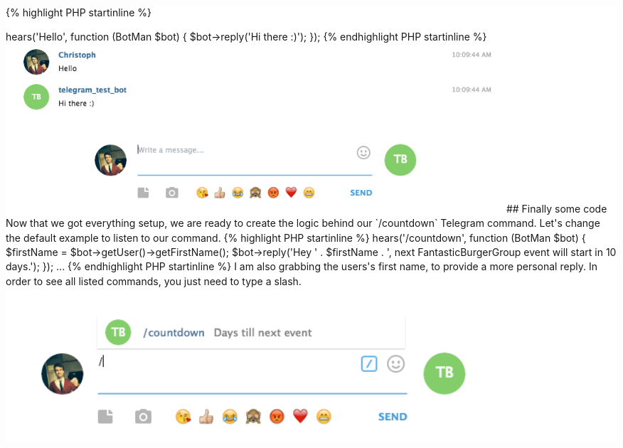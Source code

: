  {% highlight PHP startinline %}
 <?php
...
// Simple respond method inside BotManController
$botman->hears('Hello', function (BotMan $bot) {
	$bot->reply('Hi there :)');
});
{% endhighlight PHP startinline %}

<img class="alignnone" style="max-width: 100%; height: auto;" alt="Telegram bot replies with hello" src="/assets/post-images/telegram_hello.png" width="700" />

## Finally some code

Now that we got everything setup, we are ready to create the logic behind our `/countdown` Telegram command. Let's change the default example to listen to our command.

{% highlight PHP startinline %}
<?php
...
 $botman->hears('/countdown', function (BotMan $bot) {
	$firstName = $bot->getUser()->getFirstName();
	$bot->reply('Hey ' . $firstName . ', next FantasticBurgerGroup event will start in 10 days.');
});
...
{% endhighlight PHP startinline %}

I am also grabbing the users's first name, to provide a more personal reply. In order to see all listed commands, you just need to type a slash.
 
  <img class="alignnone" style="max-width: 100%; height: auto;" alt="See all available Telegram commands" src="/assets/post-images/telegram_commandlist.png" width="700" />
 